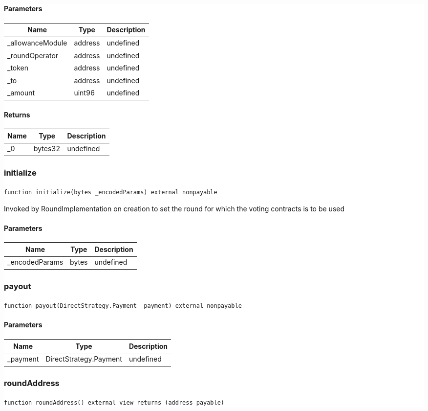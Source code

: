 #### Parameters

| Name | Type | Description |
|---|---|---|
| _allowanceModule | address | undefined |
| _roundOperator | address | undefined |
| _token | address | undefined |
| _to | address | undefined |
| _amount | uint96 | undefined |

#### Returns

| Name | Type | Description |
|---|---|---|
| _0 | bytes32 | undefined |

### initialize

```solidity
function initialize(bytes _encodedParams) external nonpayable
```

Invoked by RoundImplementation on creation to set the round for which the voting contracts is to be used



#### Parameters

| Name | Type | Description |
|---|---|---|
| _encodedParams | bytes | undefined |

### payout

```solidity
function payout(DirectStrategy.Payment _payment) external nonpayable
```





#### Parameters

| Name | Type | Description |
|---|---|---|
| _payment | DirectStrategy.Payment | undefined |

### roundAddress

```solidity
function roundAddress() external view returns (address payable)
```
